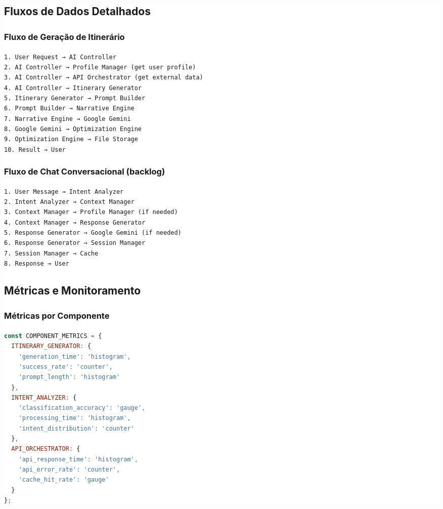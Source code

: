 ## Fluxos de Dados Detalhados

### Fluxo de Geração de Itinerário
```
1. User Request → AI Controller
2. AI Controller → Profile Manager (get user profile)
3. AI Controller → API Orchestrator (get external data)
4. AI Controller → Itinerary Generator
5. Itinerary Generator → Prompt Builder
6. Prompt Builder → Narrative Engine
7. Narrative Engine → Google Gemini
8. Google Gemini → Optimization Engine
9. Optimization Engine → File Storage
10. Result → User
```

### Fluxo de Chat Conversacional (backlog)
```
1. User Message → Intent Analyzer
2. Intent Analyzer → Context Manager
3. Context Manager → Profile Manager (if needed)
4. Context Manager → Response Generator
5. Response Generator → Google Gemini (if needed)
6. Response Generator → Session Manager
7. Session Manager → Cache
8. Response → User
```

## Métricas e Monitoramento

### Métricas por Componente
```javascript
const COMPONENT_METRICS = {
  ITINERARY_GENERATOR: {
    'generation_time': 'histogram',
    'success_rate': 'counter',
    'prompt_length': 'histogram'
  },
  INTENT_ANALYZER: {
    'classification_accuracy': 'gauge',
    'processing_time': 'histogram',
    'intent_distribution': 'counter'
  },
  API_ORCHESTRATOR: {
    'api_response_time': 'histogram',
    'api_error_rate': 'counter',
    'cache_hit_rate': 'gauge'
  }
};
```
